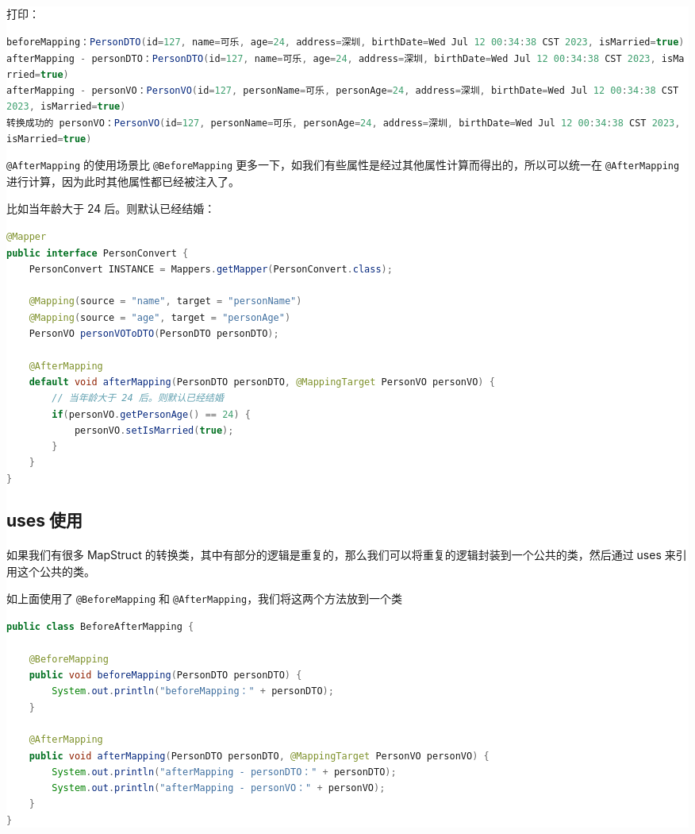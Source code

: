 打印：

```java
beforeMapping：PersonDTO(id=127, name=可乐, age=24, address=深圳, birthDate=Wed Jul 12 00:34:38 CST 2023, isMarried=true)
afterMapping - personDTO：PersonDTO(id=127, name=可乐, age=24, address=深圳, birthDate=Wed Jul 12 00:34:38 CST 2023, isMarried=true)
afterMapping - personVO：PersonVO(id=127, personName=可乐, personAge=24, address=深圳, birthDate=Wed Jul 12 00:34:38 CST 2023, isMarried=true)
转换成功的 personVO：PersonVO(id=127, personName=可乐, personAge=24, address=深圳, birthDate=Wed Jul 12 00:34:38 CST 2023, isMarried=true)
```

`@AfterMapping` 的使用场景比 `@BeforeMapping` 更多一下，如我们有些属性是经过其他属性计算而得出的，所以可以统一在 `@AfterMapping` 进行计算，因为此时其他属性都已经被注入了。

比如当年龄大于 24 后。则默认已经结婚：

```java
@Mapper
public interface PersonConvert {
    PersonConvert INSTANCE = Mappers.getMapper(PersonConvert.class);
   
    @Mapping(source = "name", target = "personName")
    @Mapping(source = "age", target = "personAge")
    PersonVO personVOToDTO(PersonDTO personDTO);

    @AfterMapping
    default void afterMapping(PersonDTO personDTO, @MappingTarget PersonVO personVO) {
        // 当年龄大于 24 后。则默认已经结婚
        if(personVO.getPersonAge() == 24) {
            personVO.setIsMarried(true);
        }
    }
}
```

## uses 使用

如果我们有很多 MapStruct 的转换类，其中有部分的逻辑是重复的，那么我们可以将重复的逻辑封装到一个公共的类，然后通过 uses 来引用这个公共的类。

如上面使用了 `@BeforeMapping` 和 `@AfterMapping`，我们将这两个方法放到一个类

```java
public class BeforeAfterMapping {

    @BeforeMapping
    public void beforeMapping(PersonDTO personDTO) {
        System.out.println("beforeMapping：" + personDTO);
    }

    @AfterMapping
    public void afterMapping(PersonDTO personDTO, @MappingTarget PersonVO personVO) {
        System.out.println("afterMapping - personDTO：" + personDTO);
        System.out.println("afterMapping - personVO：" + personVO);
    }
}
```
